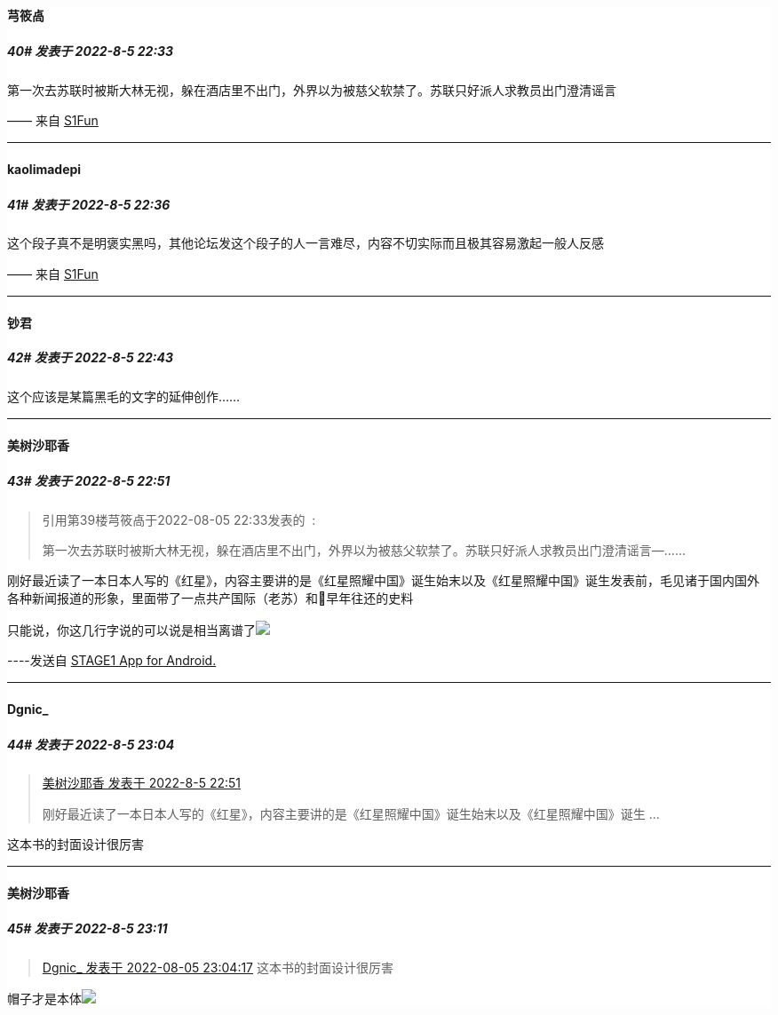 ####  芎筱卨  
##### 40#       发表于 2022-8-5 22:33

第一次去苏联时被斯大林无视，躲在酒店里不出门，外界以为被慈父软禁了。苏联只好派人求教员出门澄清谣言

—— 来自 [S1Fun](https://s1fun.koalcat.com)

*****

####  kaolimadepi  
##### 41#       发表于 2022-8-5 22:36

这个段子真不是明褒实黑吗，其他论坛发这个段子的人一言难尽，内容不切实际而且极其容易激起一般人反感

—— 来自 [S1Fun](https://s1fun.koalcat.com)

*****

####  钞君  
##### 42#       发表于 2022-8-5 22:43

这个应该是某篇黑毛的文字的延伸创作……

*****

####  美树沙耶香  
##### 43#       发表于 2022-8-5 22:51

<blockquote>引用第39楼芎筱卨于2022-08-05 22:33发表的  :

第一次去苏联时被斯大林无视，躲在酒店里不出门，外界以为被慈父软禁了。苏联只好派人求教员出门澄清谣言—......</blockquote>

刚好最近读了一本日本人写的《红星》，内容主要讲的是《红星照耀中国》诞生始末以及《红星照耀中国》诞生发表前，毛见诸于国内国外各种新闻报道的形象，里面带了一点共产国际（老苏）和🐰早年往还的史料

只能说，你这几行字说的可以说是相当离谱了<img src="https://static.saraba1st.com/image/smiley/face2017/067.png" referrerpolicy="no-referrer">

----发送自 [STAGE1 App for Android.](http://stage1.5j4m.com/?1.37)

*****

####  Dgnic_  
##### 44#       发表于 2022-8-5 23:04

<blockquote><a href="httphttps://bbs.saraba1st.com/2b/forum.php?mod=redirect&amp;goto=findpost&amp;pid=56945837&amp;ptid=2085321" target="_blank">美树沙耶香 发表于 2022-8-5 22:51</a>

刚好最近读了一本日本人写的《红星》，内容主要讲的是《红星照耀中国》诞生始末以及《红星照耀中国》诞生 ...</blockquote>
这本书的封面设计很厉害

*****

####  美树沙耶香  
##### 45#       发表于 2022-8-5 23:11

<blockquote><a href="httphttps://bbs.saraba1st.com/2b/forum.php?mod=redirect&amp;goto=findpost&amp;pid=56945973&amp;ptid=2085321" target="_blank">Dgnic_ 发表于 2022-08-05 23:04:17</a>
这本书的封面设计很厉害</blockquote>帽子才是本体<img src="https://static.saraba1st.com/image/smiley/face2017/067.png" referrerpolicy="no-referrer">
